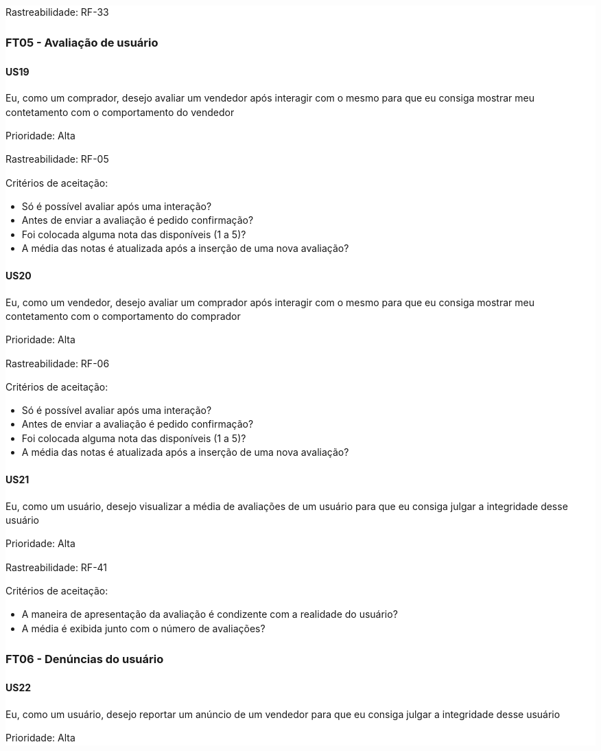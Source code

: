 Rastreabilidade: RF-33

### FT05 - Avaliação de usuário

#### US19

Eu, como um comprador, desejo avaliar um vendedor após interagir com o mesmo para que eu consiga mostrar meu contetamento com o comportamento do vendedor

Prioridade: Alta

Rastreabilidade: RF-05

Critérios de aceitação:

- Só é possível avaliar após uma interação?
- Antes de enviar a avaliação é pedido confirmação?
- Foi colocada alguma nota das disponíveis (1 a 5)?
- A média das notas é atualizada após a inserção de uma nova avaliação?

#### US20

Eu, como um vendedor, desejo avaliar um comprador após interagir com o mesmo para que eu consiga mostrar meu contetamento com o comportamento do comprador

Prioridade: Alta

Rastreabilidade: RF-06

Critérios de aceitação:

- Só é possível avaliar após uma interação?
- Antes de enviar a avaliação é pedido confirmação?
- Foi colocada alguma nota das disponíveis (1 a 5)?
- A média das notas é atualizada após a inserção de uma nova avaliação?

#### US21

Eu, como um usuário, desejo visualizar a média de avaliações de um usuário para que eu consiga julgar a integridade desse usuário

Prioridade: Alta

Rastreabilidade: RF-41

Critérios de aceitação:

- A maneira de apresentação da avaliação é condizente com a realidade do usuário?
- A média é exibida junto com o número de avaliações?

### FT06 - Denúncias do usuário

#### US22

Eu, como um usuário, desejo reportar um anúncio de um vendedor para que eu consiga julgar a integridade desse usuário

Prioridade: Alta
